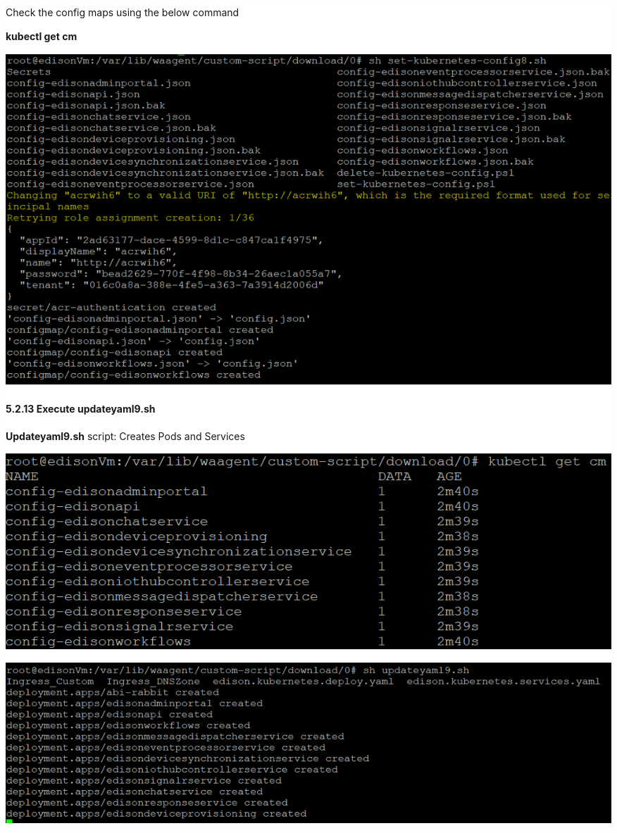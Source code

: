 Check the config maps using the below command

**kubectl get cm**
 
![alt text](https://github.com/sysgain/Iot-ProjectEdison/raw/master/documents/Images/a85.png)

#### 5.2.13 Execute updateyaml9.sh

**Updateyaml9.sh** script: Creates Pods and Services
 
![alt text](https://github.com/sysgain/Iot-ProjectEdison/raw/master/documents/Images/a86.png)

![alt text](https://github.com/sysgain/Iot-ProjectEdison/raw/master/documents/Images/a87.png)
 